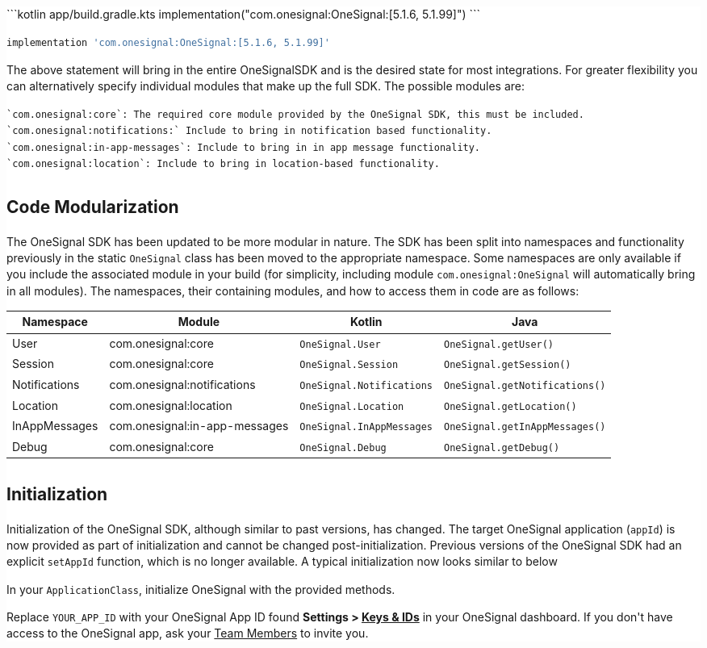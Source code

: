<CodeGroup>
  ```kotlin app/build.gradle.kts
  implementation("com.onesignal:OneSignal:[5.1.6, 5.1.99]")
  ```

  ```groovy app/build.gradle
  implementation 'com.onesignal:OneSignal:[5.1.6, 5.1.99]'
  ```
</CodeGroup>

The above statement will bring in the entire OneSignalSDK and is the desired state for most integrations.  For greater flexibility you can alternatively specify individual modules that make up the full SDK.  The possible modules are:

    `com.onesignal:core`: The required core module provided by the OneSignal SDK, this must be included.
    `com.onesignal:notifications:` Include to bring in notification based functionality.
    `com.onesignal:in-app-messages`: Include to bring in in app message functionality.
    `com.onesignal:location`: Include to bring in location-based functionality.


## Code Modularization

The OneSignal SDK has been updated to be more modular in nature.  The SDK has been split into namespaces and functionality previously in the static `OneSignal` class has been moved to the appropriate namespace.  Some namespaces are only available if you include the associated module in your build (for simplicity, including module `com.onesignal:OneSignal` will automatically bring in all modules). The namespaces, their containing modules, and how to access them in code are as follows:

| Namespace     | Module                        | Kotlin                    | Java                           |
| ------------- | ----------------------------- | ------------------------- | ------------------------------ |
| User          | com.onesignal:core            | `OneSignal.User`          | `OneSignal.getUser()`          |
| Session       | com.onesignal:core            | `OneSignal.Session`       | `OneSignal.getSession()`       |
| Notifications | com.onesignal:notifications   | `OneSignal.Notifications` | `OneSignal.getNotifications()` |
| Location      | com.onesignal:location        | `OneSignal.Location`      | `OneSignal.getLocation()`      |
| InAppMessages | com.onesignal:in-app-messages | `OneSignal.InAppMessages` | `OneSignal.getInAppMessages()` |
| Debug         | com.onesignal:core            | `OneSignal.Debug`         | `OneSignal.getDebug()`         |



## Initialization

Initialization of the OneSignal SDK, although similar to past versions, has changed.  The target OneSignal application (`appId`) is now provided as part of initialization and cannot be changed post-initialization.  Previous versions of the OneSignal SDK had an explicit `setAppId` function, which is no longer available.  A typical initialization now looks similar to below

In your `ApplicationClass`, initialize OneSignal with the provided methods.

Replace `YOUR_APP_ID` with your OneSignal App ID found **Settings > [Keys & IDs](https://documentation.onesignal.com/docs/keys-and-ids)** in your OneSignal dashboard. If you don't have access to the OneSignal app, ask your [Team Members](https://documentation.onesignal.com/docs/manage-team-members) to invite you.
